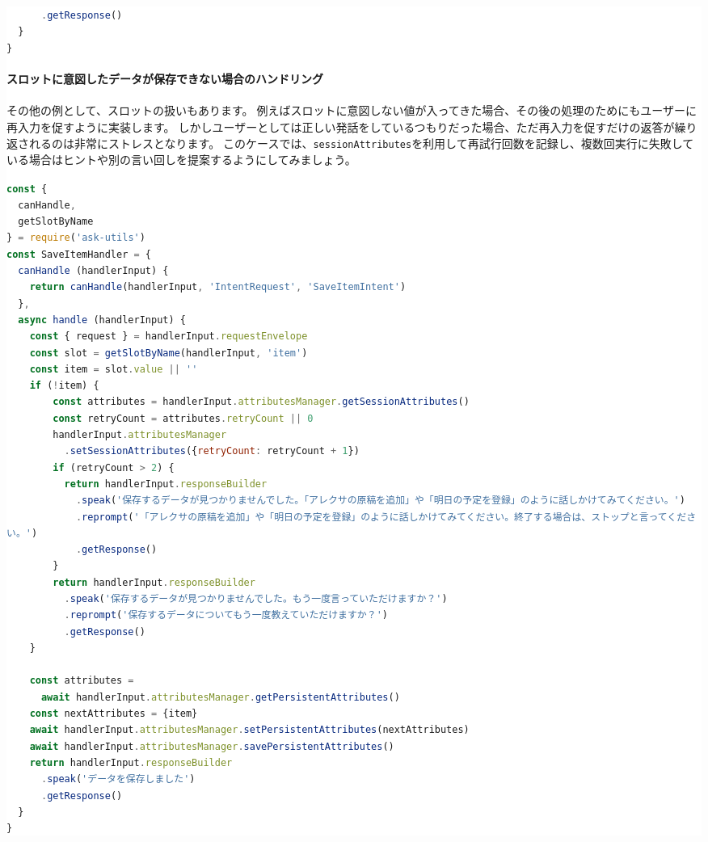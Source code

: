 ```js
      .getResponse()
  }
}

```


#### スロットに意図したデータが保存できない場合のハンドリング

その他の例として、スロットの扱いもあります。
例えばスロットに意図しない値が入ってきた場合、その後の処理のためにもユーザーに再入力を促すように実装します。
しかしユーザーとしては正しい発話をしているつもりだった場合、ただ再入力を促すだけの返答が繰り返されるのは非常にストレスとなります。
このケースでは、`sessionAttributes`を利用して再試行回数を記録し、複数回実行に失敗している場合はヒントや別の言い回しを提案するようにしてみましょう。

```js
const {
  canHandle,
  getSlotByName
} = require('ask-utils')
const SaveItemHandler = {
  canHandle (handlerInput) {
    return canHandle(handlerInput, 'IntentRequest', 'SaveItemIntent')
  },
  async handle (handlerInput) {
    const { request } = handlerInput.requestEnvelope
    const slot = getSlotByName(handlerInput, 'item')
    const item = slot.value || ''
    if (!item) {
        const attributes = handlerInput.attributesManager.getSessionAttributes()
        const retryCount = attributes.retryCount || 0
        handlerInput.attributesManager
          .setSessionAttributes({retryCount: retryCount + 1})
        if (retryCount > 2) {
          return handlerInput.responseBuilder
            .speak('保存するデータが見つかりませんでした。「アレクサの原稿を追加」や「明日の予定を登録」のように話しかけてみてください。')
            .reprompt('「アレクサの原稿を追加」や「明日の予定を登録」のように話しかけてみてください。終了する場合は、ストップと言ってください。')
            .getResponse()
        }
        return handlerInput.responseBuilder
          .speak('保存するデータが見つかりませんでした。もう一度言っていただけますか？')
          .reprompt('保存するデータについてもう一度教えていただけますか？')
          .getResponse()
    }
    
    const attributes =
      await handlerInput.attributesManager.getPersistentAttributes()
    const nextAttributes = {item}
    await handlerInput.attributesManager.setPersistentAttributes(nextAttributes)
    await handlerInput.attributesManager.savePersistentAttributes()
    return handlerInput.responseBuilder
      .speak('データを保存しました')
      .getResponse()
  }
}
```
